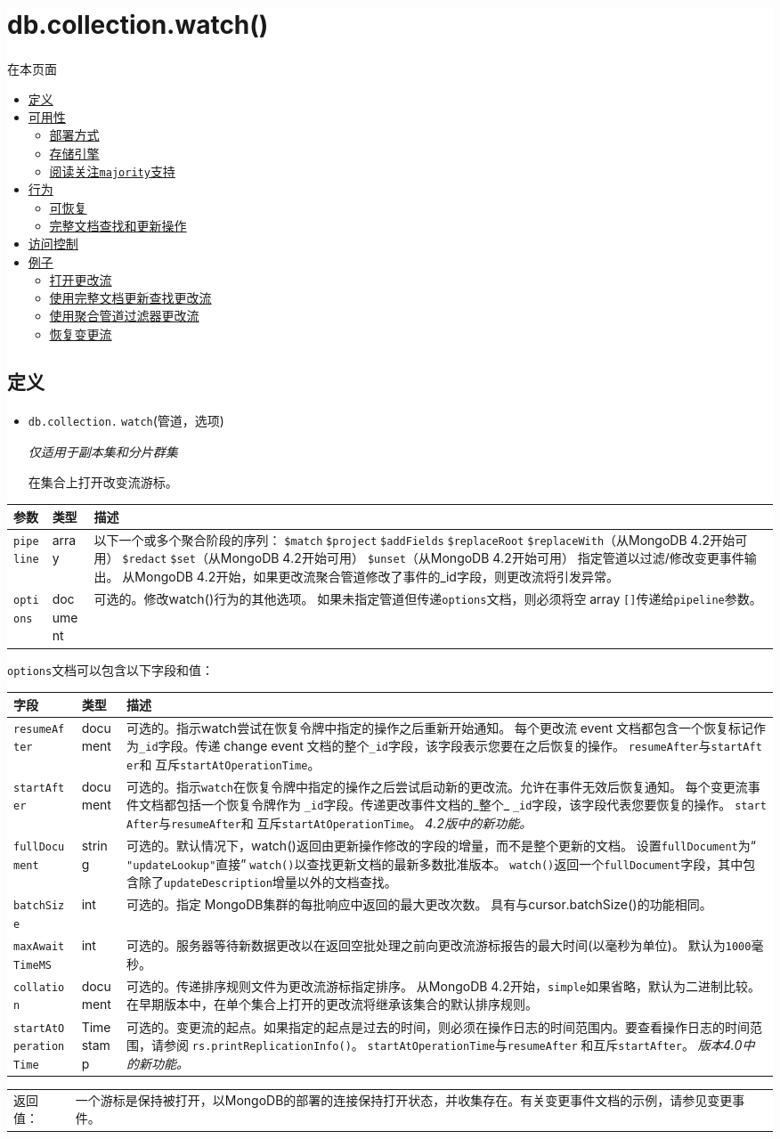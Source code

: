 # db.collection.watch\(\)

在本页面

* [定义](db-collection-watch.md#definition)
* [可用性](db-collection-watch.md#availability)
  * [部署方式](db-collection-watch.md#deployment)
  * [存储引擎](db-collection-watch.md#storage-engine)
  * [阅读关注`majority`支持](db-collection-watch.md#read-concern-majority-support)
* [行为](db-collection-watch.md#behaviors)
  * [可恢复](db-collection-watch.md#resumability)
  * [完整文档查找和更新操作](db-collection-watch.md#full-document-lookup-of-update-operations)
* [访问控制](db-collection-watch.md#access-control)
* [例子](db-collection-watch.md#examples)
  * [打开更改流](db-collection-watch.md#open-a-change-stream)
  * [使用完整文档更新查找更改流](db-collection-watch.md#change-stream-with-full-document-update-lookup)
  * [使用聚合管道过滤器更改流](db-collection-watch.md#change-stream-with-aggregation-pipeline-filter)
  * [恢复变更流](db-collection-watch.md#resuming-a-change-stream)

## 定义

* `db.collection.` `watch`\(管道，选项\)

  _仅适用于副本集和分片群集_

  在集合上打开改变流游标。

| 参数 | 类型 | 描述 |
| :--- | :--- | :--- |
| `pipeline` | array | 以下一个或多个聚合阶段的序列：  `$match`   `$project`   `$addFields`   `$replaceRoot`  `$replaceWith`（从MongoDB 4.2开始可用）  `$redact` `$set`（从MongoDB 4.2开始可用） `$unset`（从MongoDB 4.2开始可用） 指定管道以过滤/修改变更事件输出。 从MongoDB 4.2开始，如果更改流聚合管道修改了事件的\_id字段，则更改流将引发异常。 |
| `options` | document | 可选的。修改watch\(\)行为的其他选项。  如果未指定管道但传递`options`文档，则必须将空 array `[]`传递给`pipeline`参数。 |

`options`文档可以包含以下字段和值：

| 字段 | 类型 | 描述 |
| :--- | :--- | :--- |
| `resumeAfter` | document | 可选的。指示watch尝试在恢复令牌中指定的操作之后重新开始通知。  每个更改流 event 文档都包含一个恢复标记作为`_id`字段。传递 change event 文档的整个`_id`字段，该字段表示您要在之后恢复的操作。 `resumeAfter`与`startAfter`和 互斥`startAtOperationTime`。 |
| `startAfter` | document | 可选的。指示`watch`在恢复令牌中指定的操作之后尝试启动新的更改流。允许在事件无效后恢复通知。 每个变更流事件文档都包括一个恢复令牌作为 `_id`字段。传递更改事件文档的_整个_ `_id`字段，该字段代表您要恢复的操作。 `startAfter`与`resumeAfter`和 互斥`startAtOperationTime`。 _4.2版中的新功能。_ |
| `fullDocument` | string | 可选的。默认情况下，watch\(\)返回由更新操作修改的字段的增量，而不是整个更新的文档。  设置`fullDocument`为“ `"updateLookup"`直接” `watch()`以查找更新文档的最新多数批准版本。 `watch()`返回一个`fullDocument`字段，其中包含除了`updateDescription`增量以外的文档查找。 |
| `batchSize` | int | 可选的。指定 MongoDB集群的每批响应中返回的最大更改次数。  具有与cursor.batchSize\(\)的功能相同。 |
| `maxAwaitTimeMS` | int | 可选的。服务器等待新数据更改以在返回空批处理之前向更改流游标报告的最大时间\(以毫秒为单位\)。  默认为`1000`毫秒。 |
| `collation` | document | 可选的。传递排序规则文件为更改流游标指定排序。 从MongoDB 4.2开始，`simple`如果省略，默认为二进制比较。在早期版本中，在单个集合上打开的更改流将继承该集合的默认排序规则。 |
| `startAtOperationTime` | Timestamp | 可选的。变更流的起点。如果指定的起点是过去的时间，则必须在操作日志的时间范围内。要查看操作日志的时间范围，请参阅 `rs.printReplicationInfo()`。 `startAtOperationTime`与`resumeAfter` 和互斥`startAfter`。 _版本4.0中的新功能。_ |

|  |  |
| :--- | :--- |
| 返回值： | 一个游标是保持被打开，以MongoDB的部署的连接保持打开状态，并收集存在。有关变更事件文档的示例，请参见变更事件。 |
